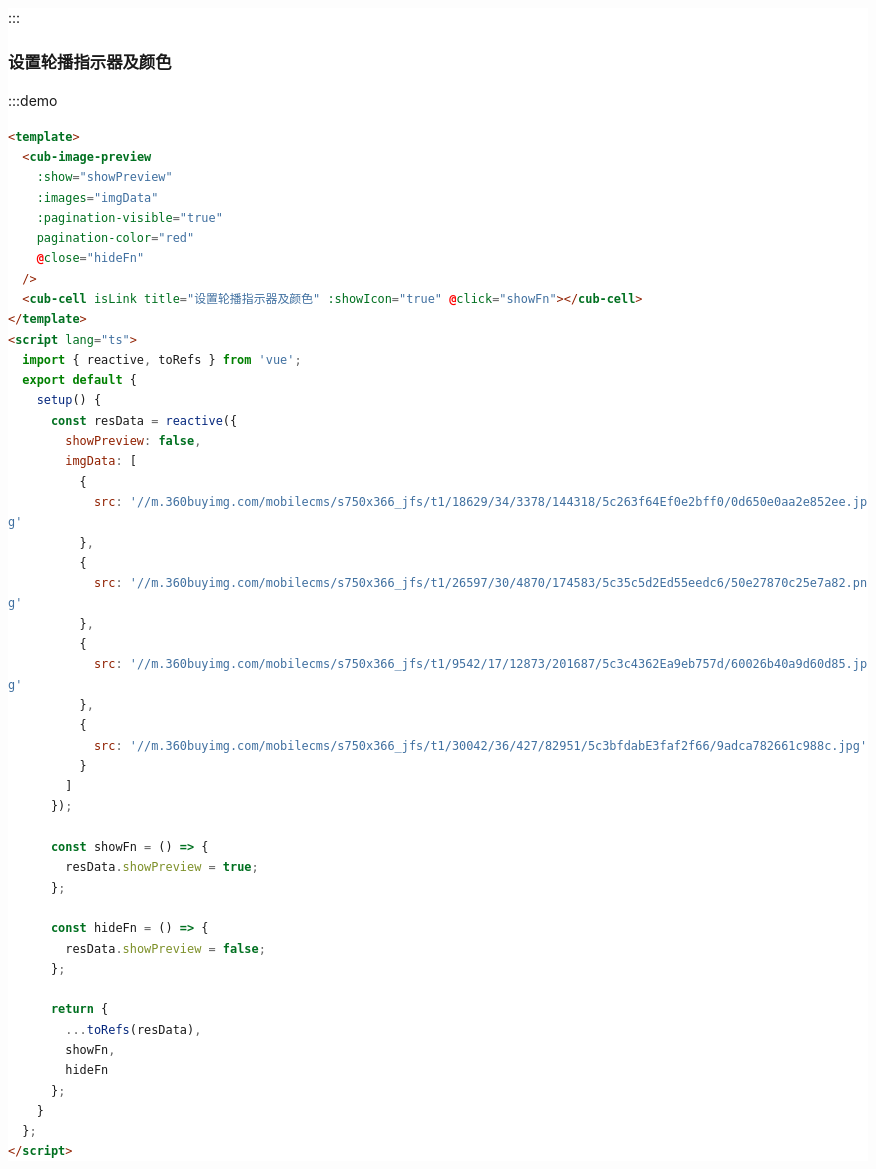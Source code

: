 :::

### 设置轮播指示器及颜色

:::demo

```html
<template>
  <cub-image-preview
    :show="showPreview"
    :images="imgData"
    :pagination-visible="true"
    pagination-color="red"
    @close="hideFn"
  />
  <cub-cell isLink title="设置轮播指示器及颜色" :showIcon="true" @click="showFn"></cub-cell>
</template>
<script lang="ts">
  import { reactive, toRefs } from 'vue';
  export default {
    setup() {
      const resData = reactive({
        showPreview: false,
        imgData: [
          {
            src: '//m.360buyimg.com/mobilecms/s750x366_jfs/t1/18629/34/3378/144318/5c263f64Ef0e2bff0/0d650e0aa2e852ee.jpg'
          },
          {
            src: '//m.360buyimg.com/mobilecms/s750x366_jfs/t1/26597/30/4870/174583/5c35c5d2Ed55eedc6/50e27870c25e7a82.png'
          },
          {
            src: '//m.360buyimg.com/mobilecms/s750x366_jfs/t1/9542/17/12873/201687/5c3c4362Ea9eb757d/60026b40a9d60d85.jpg'
          },
          {
            src: '//m.360buyimg.com/mobilecms/s750x366_jfs/t1/30042/36/427/82951/5c3bfdabE3faf2f66/9adca782661c988c.jpg'
          }
        ]
      });

      const showFn = () => {
        resData.showPreview = true;
      };

      const hideFn = () => {
        resData.showPreview = false;
      };

      return {
        ...toRefs(resData),
        showFn,
        hideFn
      };
    }
  };
</script>
```
